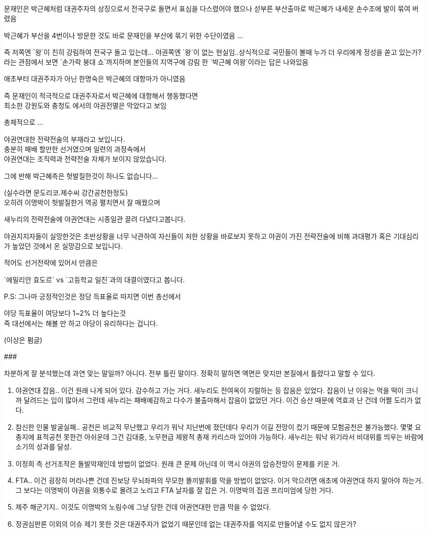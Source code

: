 문재인은 박근혜처럼 대권주자의 상징으로서 전국구로 돌면서 표심을 다스렸어야 했으나 섣부른 부산출마로 박근혜가 내세운 손수조에 발이 묶여 버렸음

  
박근혜가 부산을 4번이나 방문한 것도 바로 문재인을 부산에 묶기 위한 수단이였음 ... 

즉 저쪽엔 \`왕\`이 친히 강림하여 전국구 돌고 있는데... 야권쪽엔 \`왕\`이 없는 현실임..상식적으로 국민들이 볼때 누가 더 우리에게 정성을 쏟고 있는가? 라는 관점에서 보면 \`손가락 붕대 쇼\`까지하며 본인들의 지역구에 강림 한 \`박근혜 여왕\`이라는 답은 나와있음 

애초부터 대권주자가 아닌 한명숙은 박근혜의 대항마가 아니였음

  
즉 문재인이 적극적으로 대권주자로서 박근혜에 대항해서 행동했다면   
최소한 강원도와 충청도 에서의 야권전멸은 막았다고 보임 

총체적으로 ... 

  
야권연대한 전략전술의 부재라고 보입니다.  
충분히 패배 할만한 선거였으며 일련의 과정속에서   
야권연대는 조직력과 전략전술 자체가 보이지 않았습니다. 

그에 반해 박근혜측은 헛발질한것이 하나도 없습니다...

  
(실수라면 문도리코.제수씨 강간공천한정도)   
오히려 이명박이 헛발질한거 역공 펼치면서 잘 매꿨으며
  


새누리의 전략전술에 야권연대는 시종일관 끌려 다녔다고봅니다. 

야권지지자들이 실망한것은 초반상황을 너무 낙관하여 자신들이 처한 상황을 바로보지 못하고 야권이 가진 전략전술에 비해 과대평가 혹은 기대심리가 높았던 것에서 온 실망감으로 보입니다. 

적어도 선거전략에 있어서 만큼은 

  
\`에밀리안 효도르\` vs \`고등학교 일진\`과의 대결이였다고 봅니다. 

P.S: 그나마 긍정적인것은 정당 득표율로 따지면 이번 총선에서 

  
야당 득표율이 여당보다 1~2% 더 높다는것  
즉 대선에서는 해볼 만 하고 야당이 유리하다는 겁니다. 

(이상은 펌글)

\### 

차분하게 잘 분석했는데 과연 맞는 말일까? 아니다. 전부 틀린 말이다. 정확히 말하면 액면은 맞지만 본질에서 틀렸다고 말할 수 있다. 

1) 야권연대 잡음.. 이건 원래 나게 되어 있다. 감수하고 가는 거다. 새누리도 전여옥이 지럴하는 등 잡음은 있었다. 잡음이 난 이유는 먹을 떡이 크니까 달려드는 입이 많아서 그런데 새누리는 패배예감하고 다수가 불출마해서 잡음이 없었던 거다. 이건 승산 때문에 역효과 난 건데 어쩔 도리가 없다. 

2) 참신한 인물 발굴실패.. 공천은 비교적 무난했고 우리가 워낙 지난번에 졌던데다 우리가 이길 전망이 컸기 때문에 모험공천은 불가능했다. 몇몇 요충지에 표적공천 못한건 아쉬운데 그건 김대중, 노무현급 제왕적 총재 카리스마 있어야 가능하다. 새누리는 워낙 위기라서 비대위를 띄우는 바람에 소기의 성과를 달성. 

3) 이정희 측 선거조작은 돌발악재인데 방법이 없었다. 원래 큰 문제 아닌데 이 역시 야권의 압승전망이 문제를 키운 거. 

4) FTA.. 이건 굉장히 머리나쁜 건데 진보당 무뇌좌파의 무모한 똘끼발휘를 막을 방법이 없었다. 이거 막으려면 애초에 야권연대 하지 말아야 하는거. 그 보다는 이명박이 야권을 외통수로 몰려고 노리고 FTA 날자를 잘 잡은 거. 이명박의 집권 프리미엄에 당한 거다. 

5) 제주 해군기지.. 이것도 이명박의 노림수에 그냥 당한 건데 야권연대한 만큼 막을 수 없었다. 

6) 정권심판론 이외의 이슈 제기 못한 것은 대권주자가 없었기 때문인데 없는 대권주자를 억지로 만들어낼 수도 없지 않은가? 
